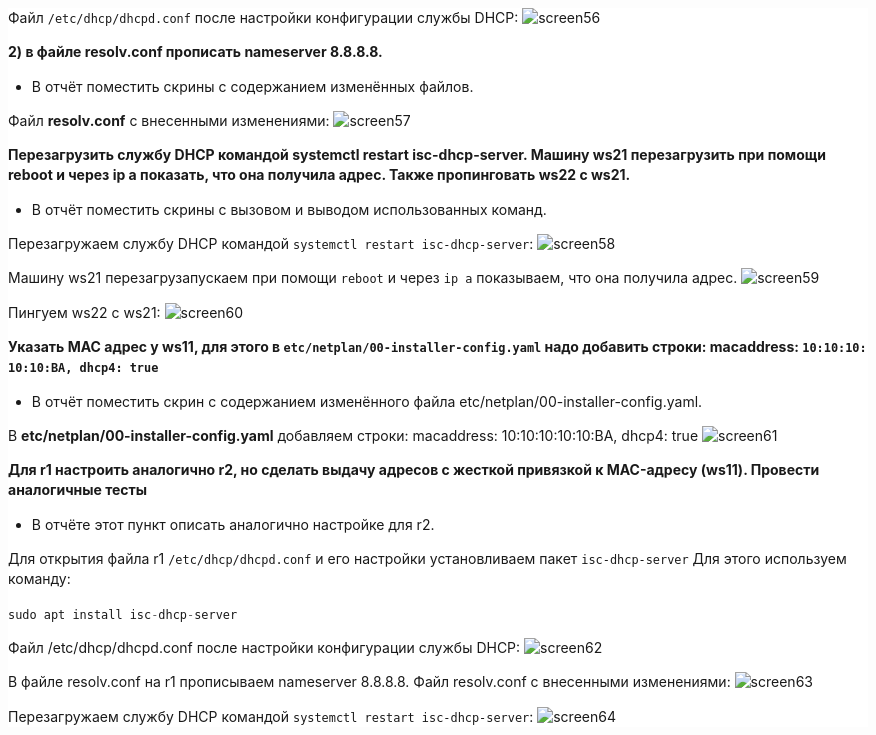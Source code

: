 Файл `/etc/dhcp/dhcpd.conf` после настройки конфигурации службы DHCP:
![screen56](screen/screen56.png)

**2) в файле resolv.conf прописать nameserver 8.8.8.8.**
* В отчёт поместить скрины с содержанием изменённых файлов.

Файл **resolv.conf** с внесенными изменениями:
![screen57](screen/screen57.png)


**Перезагрузить службу DHCP командой systemctl restart isc-dhcp-server. Машину ws21 перезагрузить при помощи reboot и через ip a показать, что она получила адрес. Также пропинговать ws22 с ws21.**
+ В отчёт поместить скрины с вызовом и выводом использованных команд.

Перезагружаем службу DHCP командой `systemctl restart isc-dhcp-server`:
![screen58](screen/screen58.png)

Машину ws21 перезагрузапускаем при помощи `reboot` и через `ip a` показываем, что она получила адрес.
![screen59](screen/screen59.png)

Пингуем ws22 с ws21:
![screen60](screen/screen60.png)


**Указать MAC адрес у ws11, для этого в `etc/netplan/00-installer-config.yaml` надо добавить строки: macaddress: `10:10:10:10:10:BA, dhcp4: true`**
+ В отчёт поместить скрин с содержанием изменённого файла etc/netplan/00-installer-config.yaml.

В **etc/netplan/00-installer-config.yaml** добавляем строки: macaddress: 10:10:10:10:10:BA, dhcp4: true
![screen61](screen/screen61.png)


**Для r1 настроить аналогично r2, но сделать выдачу адресов с жесткой привязкой к MAC-адресу (ws11). Провести аналогичные тесты**
+ В отчёте этот пункт описать аналогично настройке для r2.

Для открытия файла r1 `/etc/dhcp/dhcpd.conf` и его настройки установливаем пакет `isc-dhcp-server`
Для этого используем команду:
```C
sudo apt install isc-dhcp-server
```
Файл /etc/dhcp/dhcpd.conf после настройки конфигурации службы DHCP:
![screen62](screen/screen62.png)

В файле resolv.conf на r1 прописываем nameserver 8.8.8.8.
Файл resolv.conf с внесенными изменениями:
![screen63](screen/screen63.png)

Перезагружаем службу DHCP командой `systemctl restart isc-dhcp-server`:
![screen64](screen/screen64.png)
